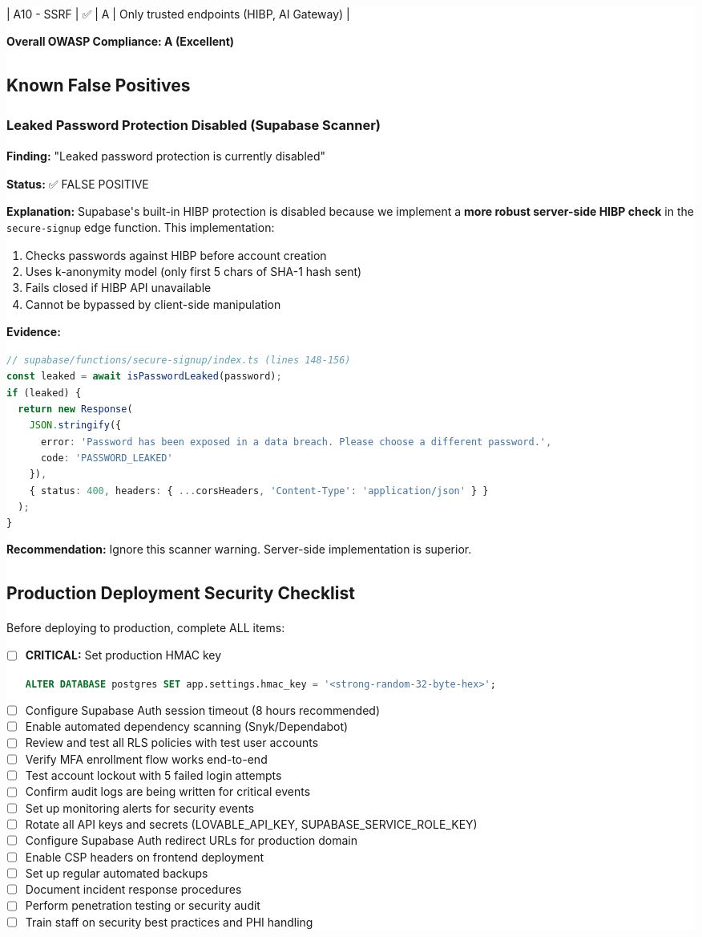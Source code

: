 | A10 - SSRF | ✅ | A | Only trusted endpoints (HIBP, AI Gateway) |

**Overall OWASP Compliance: A (Excellent)**

## Known False Positives

### Leaked Password Protection Disabled (Supabase Scanner)

**Finding:** "Leaked password protection is currently disabled"

**Status:** ✅ FALSE POSITIVE

**Explanation:**
Supabase's built-in HIBP protection is disabled because we implement a **more robust server-side HIBP check** in the `secure-signup` edge function. This implementation:

1. Checks passwords against HIBP before account creation
2. Uses k-anonymity model (only first 5 chars of SHA-1 hash sent)
3. Fails closed if HIBP API unavailable
4. Cannot be bypassed by client-side manipulation

**Evidence:**
```typescript
// supabase/functions/secure-signup/index.ts (lines 148-156)
const leaked = await isPasswordLeaked(password);
if (leaked) {
  return new Response(
    JSON.stringify({ 
      error: 'Password has been exposed in a data breach. Please choose a different password.',
      code: 'PASSWORD_LEAKED'
    }),
    { status: 400, headers: { ...corsHeaders, 'Content-Type': 'application/json' } }
  );
}
```

**Recommendation:** Ignore this scanner warning. Server-side implementation is superior.

## Production Deployment Security Checklist

Before deploying to production, complete ALL items:

- [ ] **CRITICAL:** Set production HMAC key
  ```sql
  ALTER DATABASE postgres SET app.settings.hmac_key = '<strong-random-32-byte-hex>';
  ```
- [ ] Configure Supabase Auth session timeout (8 hours recommended)
- [ ] Enable automated dependency scanning (Snyk/Dependabot)
- [ ] Review and test all RLS policies with test user accounts
- [ ] Verify MFA enrollment flow works end-to-end
- [ ] Test account lockout with 5 failed login attempts
- [ ] Confirm audit logs are being written for critical events
- [ ] Set up monitoring alerts for security events
- [ ] Rotate all API keys and secrets (LOVABLE_API_KEY, SUPABASE_SERVICE_ROLE_KEY)
- [ ] Configure Supabase Auth redirect URLs for production domain
- [ ] Enable CSP headers on frontend deployment
- [ ] Set up regular automated backups
- [ ] Document incident response procedures
- [ ] Perform penetration testing or security audit
- [ ] Train staff on security best practices and PHI handling
